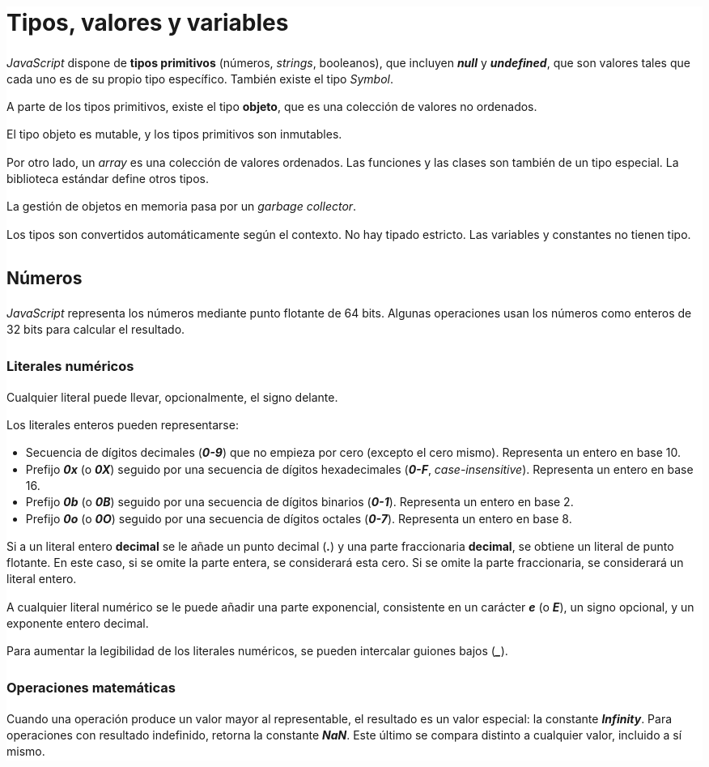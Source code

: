# Tipos, valores y variables

*JavaScript* dispone de **tipos primitivos** (números, *strings*, booleanos), que incluyen ***null*** y ***undefined***, que son valores tales que cada uno es de su propio tipo específico. También existe el tipo *Symbol*.

A parte de los tipos primitivos, existe el tipo **objeto**, que es una colección de valores no ordenados.

El tipo objeto es mutable, y los tipos primitivos son inmutables.

Por otro lado, un *array* es una colección de valores ordenados. Las funciones y las clases son también de un tipo especial. La biblioteca estándar define otros tipos.

La gestión de objetos en memoria pasa por un *garbage collector*.

Los tipos son convertidos automáticamente según el contexto. No hay tipado estricto. Las variables y constantes no tienen tipo.

## Números

*JavaScript* representa los números mediante punto flotante de 64 bits. Algunas operaciones usan los números como enteros de 32 bits para calcular el resultado.

### Literales numéricos

Cualquier literal puede llevar, opcionalmente, el signo delante.

Los literales enteros pueden representarse:

- Secuencia de dígitos decimales (***0-9***) que no empieza por cero (excepto el cero mismo). Representa un entero en base 10.
- Prefijo ***0x*** (o ***0X***) seguido por una secuencia de dígitos hexadecimales (***0-F***, *case-insensitive*). Representa un entero en base 16.
- Prefijo ***0b*** (o ***0B***) seguido por una secuencia de dígitos binarios (***0-1***). Representa un entero en base 2.
- Prefijo ***0o*** (o ***0O***) seguido por una secuencia de dígitos octales (***0-7***). Representa un entero en base 8.

Si a un literal entero **decimal** se le añade un punto decimal (***.***) y una parte fraccionaria **decimal**, se obtiene un literal de punto flotante. En este caso, si se omite la parte entera, se considerará esta cero. Si se omite la parte fraccionaria, se considerará un literal entero.

A cualquier literal numérico se le puede añadir una parte exponencial, consistente en un carácter ***e*** (o ***E***), un signo opcional, y un exponente entero decimal.

Para aumentar la legibilidad de los literales numéricos, se pueden intercalar guiones bajos (***\_***).

### Operaciones matemáticas

Cuando una operación produce un valor mayor al representable, el resultado es un valor especial: la constante ***Infinity***. Para operaciones con resultado indefinido, retorna la constante ***NaN***. Este último se compara distinto a cualquier valor, incluido a sí mismo.
